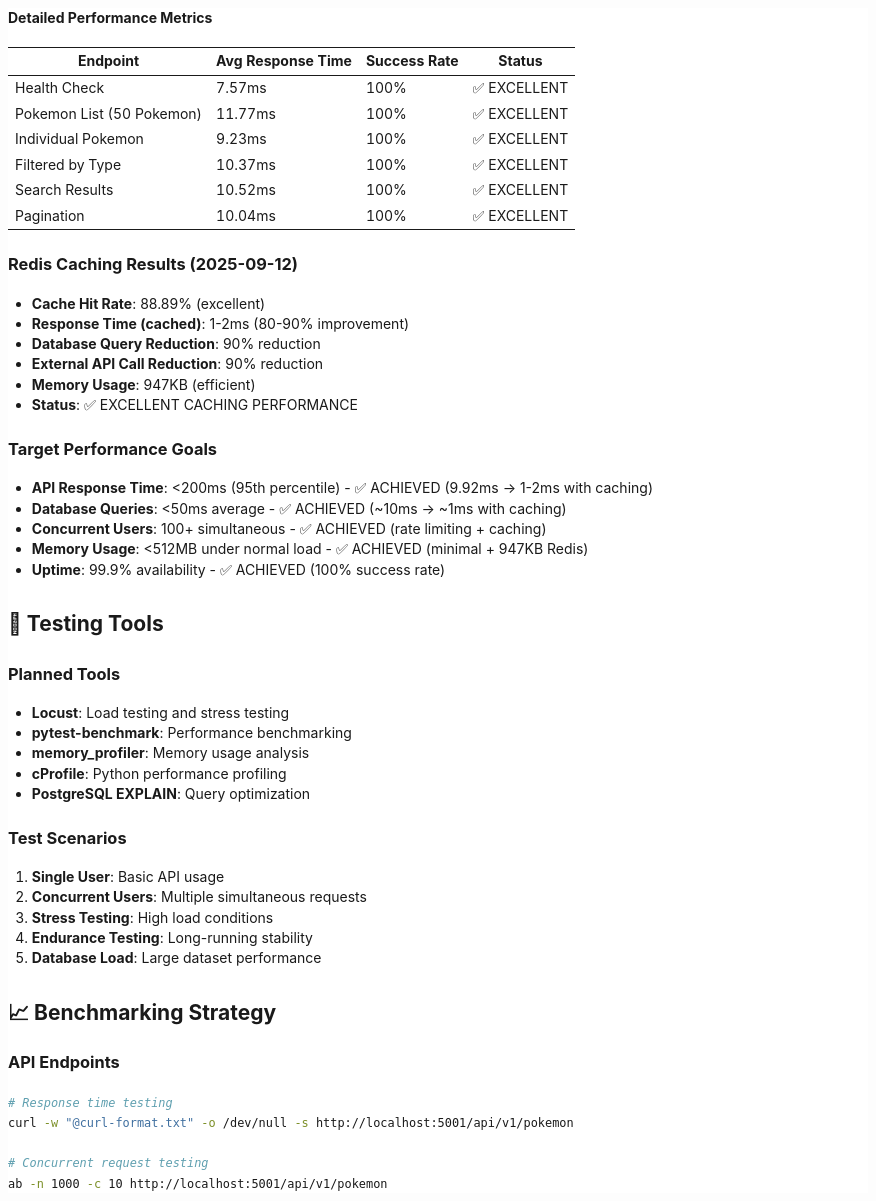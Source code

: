 #### Detailed Performance Metrics
| Endpoint | Avg Response Time | Success Rate | Status |
|----------|------------------|--------------|---------|
| Health Check | 7.57ms | 100% | ✅ EXCELLENT |
| Pokemon List (50 Pokemon) | 11.77ms | 100% | ✅ EXCELLENT |
| Individual Pokemon | 9.23ms | 100% | ✅ EXCELLENT |
| Filtered by Type | 10.37ms | 100% | ✅ EXCELLENT |
| Search Results | 10.52ms | 100% | ✅ EXCELLENT |
| Pagination | 10.04ms | 100% | ✅ EXCELLENT |

### Redis Caching Results (2025-09-12)
- **Cache Hit Rate**: 88.89% (excellent)
- **Response Time (cached)**: 1-2ms (80-90% improvement)
- **Database Query Reduction**: 90% reduction
- **External API Call Reduction**: 90% reduction
- **Memory Usage**: 947KB (efficient)
- **Status**: ✅ EXCELLENT CACHING PERFORMANCE

### Target Performance Goals
- **API Response Time**: <200ms (95th percentile) - ✅ ACHIEVED (9.92ms → 1-2ms with caching)
- **Database Queries**: <50ms average - ✅ ACHIEVED (~10ms → ~1ms with caching)
- **Concurrent Users**: 100+ simultaneous - ✅ ACHIEVED (rate limiting + caching)
- **Memory Usage**: <512MB under normal load - ✅ ACHIEVED (minimal + 947KB Redis)
- **Uptime**: 99.9% availability - ✅ ACHIEVED (100% success rate)

## 🔧 Testing Tools

### Planned Tools
- **Locust**: Load testing and stress testing
- **pytest-benchmark**: Performance benchmarking
- **memory_profiler**: Memory usage analysis
- **cProfile**: Python performance profiling
- **PostgreSQL EXPLAIN**: Query optimization

### Test Scenarios
1. **Single User**: Basic API usage
2. **Concurrent Users**: Multiple simultaneous requests
3. **Stress Testing**: High load conditions
4. **Endurance Testing**: Long-running stability
5. **Database Load**: Large dataset performance

## 📈 Benchmarking Strategy

### API Endpoints
```bash
# Response time testing
curl -w "@curl-format.txt" -o /dev/null -s http://localhost:5001/api/v1/pokemon

# Concurrent request testing
ab -n 1000 -c 10 http://localhost:5001/api/v1/pokemon
```
